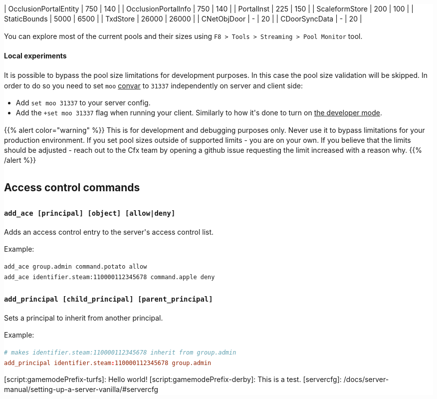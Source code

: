 | OcclusionPortalEntity | 750 | 140 |
| OcclusionPortalInfo | 750 | 140 |
| PortalInst | 225 | 150 |
| ScaleformStore | 200 | 100 |
| StaticBounds | 5000 | 6500 |
| TxdStore | 26000 | 26000 |
| CNetObjDoor | - | 20 |
| CDoorSyncData | - | 20 |

You can explore most of the current pools and their sizes using  `F8 > Tools > Streaming > Pool Monitor` tool.

#### Local experiments

It is possible to bypass the pool size limitations for development purposes. In this case the pool size validation will be skipped. In order to do so you need to set `moo` [convar](/docs/scripting-reference/convars/#standard-convars) to `31337` independently on server and client side:

- Add `set moo 31337` to your server config.
- Add the `+set moo 31337` flag when running your client. Similarly to how it's done to turn on [the developer mode](/docs/client-manual/console-commands/#developer-commands).

{{% alert color="warning" %}}
This is for development and debugging purposes only. Never use it to bypass limitations for your production environment. If you set pool sizes outside of supported limits - you are on your own. If you believe that the limits should be adjusted - reach out to the Cfx team by opening a github issue requesting the limit increased with a reason why.
{{% /alert %}}

## Access control commands

### `add_ace [principal] [object] [allow|deny]`

Adds an access control entry to the server's access control list.

Example:

```
add_ace group.admin command.potato allow
add_ace identifier.steam:110000112345678 command.apple deny
```

### `add_principal [child_principal] [parent_principal]`

Sets a principal to inherit from another principal.

Example:
```toml
# makes identifier.steam:110000112345678 inherit from group.admin
add_principal identifier.steam:110000112345678 group.admin
```


[script:gamemodePrefix-turfs]: Hello world!
[script:gamemodePrefix-derby]: This is a test.
[servercfg]: /docs/server-manual/setting-up-a-server-vanilla/#servercfg